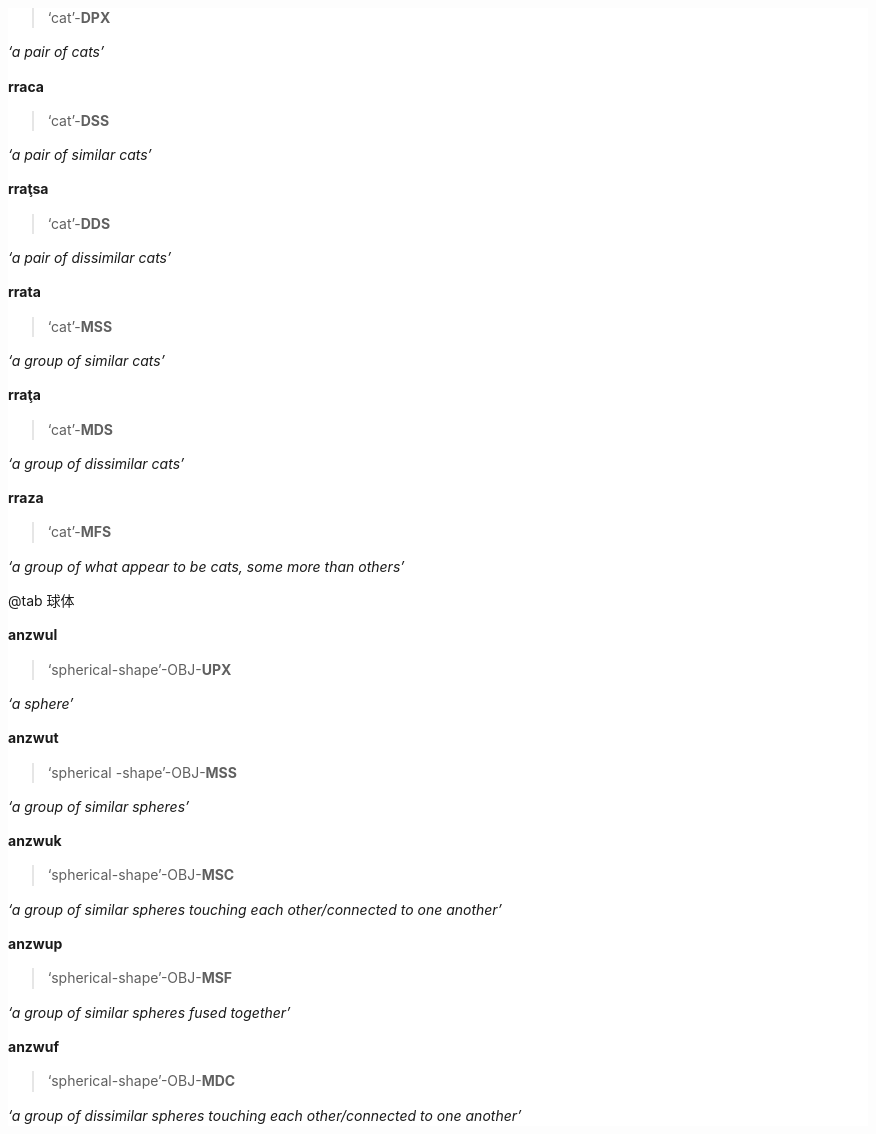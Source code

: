 > ‘cat’-**DPX**

*‘a pair of cats’*

**rraca**

> ‘cat’-**DSS**

*‘a pair of similar cats’*

**rraţsa**

> ‘cat’-**DDS**

*‘a pair of dissimilar cats’*

**rrata**

> ‘cat’-**MSS**

*‘a group of similar cats’*

**rraţa**

> ‘cat’-**MDS**

*‘a group of dissimilar cats’*

**rraza**

> ‘cat’-**MFS**

*‘a group of what appear to be cats, some more than others’*

@tab 球体

**anzwul**

> ‘spherical-shape’-OBJ-**UPX**

*‘a sphere’*

**anzwut**

> ‘spherical -shape’-OBJ-**MSS**

*‘a group of similar spheres’*

**anzwuk**

> ‘spherical-shape’-OBJ-**MSC**

*‘a group of similar spheres touching each other/connected to one another’*

**anzwup**

> ‘spherical-shape’-OBJ-**MSF**

*‘a group of similar spheres fused together’*

**anzwuf**

>‘spherical-shape’-OBJ-**MDC**

*‘a group of dissimilar spheres touching each other/connected to one another’*
